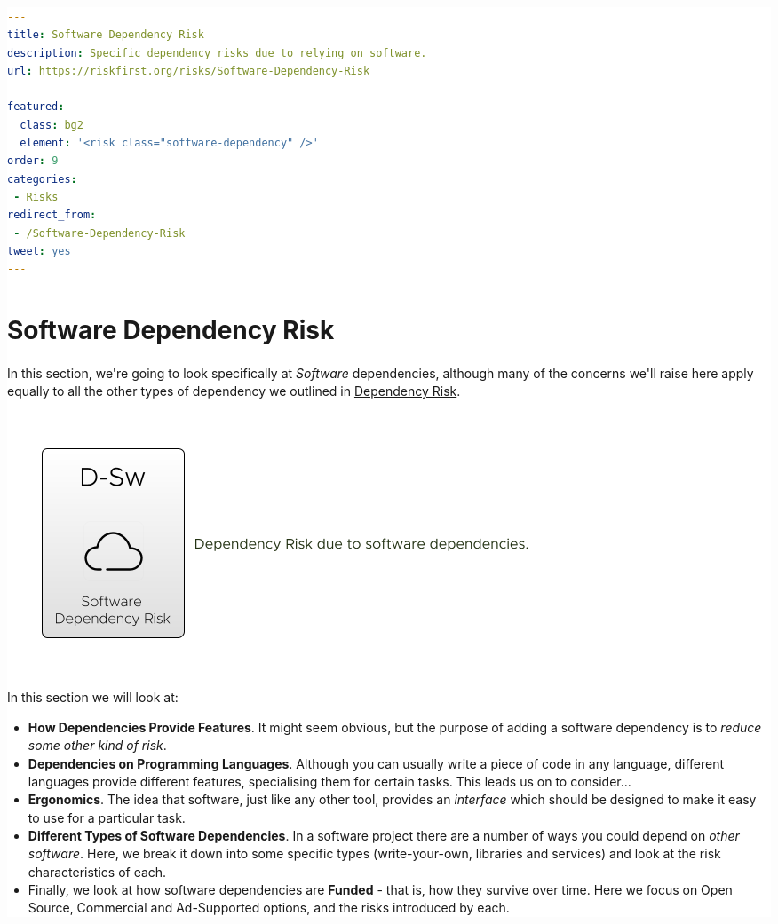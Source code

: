 ```yaml
---
title: Software Dependency Risk
description: Specific dependency risks due to relying on software.
url: https://riskfirst.org/risks/Software-Dependency-Risk

featured: 
  class: bg2
  element: '<risk class="software-dependency" />'
order: 9
categories:
 - Risks
redirect_from: 
 - /Software-Dependency-Risk
tweet: yes
---
```


# Software Dependency Risk

In this section, we're going to look specifically at _Software_ dependencies, although many of the concerns we'll raise here apply equally to all the other types of dependency we outlined in [Dependency Risk](Dependency-Risk.md). 

![Software Dependency Risk](../images/generated/risks/software-dependency/software-dependency-risk.png)

In this section we will look at:

 - **How Dependencies Provide Features**.   It might seem obvious, but the purpose of adding a software dependency is to _reduce some other kind of risk_.    
 - **Dependencies on Programming Languages**. Although you can usually write a piece of code in any language, different languages provide different features, specialising them for certain tasks.  This leads us on to consider...
 - **Ergonomics**.  The idea that software, just like any other tool, provides an _interface_ which should be designed to make it easy to use for a particular task.
 - **Different Types of Software Dependencies**.   In a software project there are a number of ways you could depend on _other software_.  Here, we break it down into some specific types (write-your-own, libraries and services) and look at the risk characteristics of each.
 - Finally, we look at how software dependencies are **Funded** - that is, how they survive over time.  Here we focus on Open Source, Commercial and Ad-Supported options, and the risks introduced by each.
